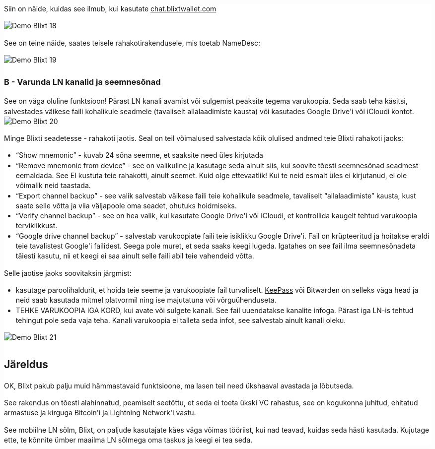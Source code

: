 Siin on näide, kuidas see ilmub, kui kasutate [chat.blixtwallet.com](https://chat.blixtwallet.com/)

![Demo Blixt 18](assets/blixt_t18.webp)

See on teine näide, saates teisele rahakotirakendusele, mis toetab NameDesc:

![Demo Blixt 19](assets/blixt_t19.webp)

### B - Varunda LN kanalid ja seemnesõnad

See on väga oluline funktsioon!
Pärast LN kanali avamist või sulgemist peaksite tegema varukoopia. Seda saab teha käsitsi, salvestades väikese faili kohalikule seadmele (tavaliselt allalaadimiste kausta) või kasutades Google Drive'i või iCloudi kontot.
![Demo Blixt 20](assets/blixt_t20.webp)

Minge Blixti seadetesse - rahakoti jaotis. Seal on teil võimalused salvestada kõik olulised andmed teie Blixti rahakoti jaoks:
- “Show mnemonic” - kuvab 24 sõna seemne, et saaksite need üles kirjutada
- “Remove mnemonic from device” - see on valikuline ja kasutage seda ainult siis, kui soovite tõesti seemnesõnad seadmest eemaldada. See EI kustuta teie rahakotti, ainult seemet. Kuid olge ettevaatlik! Kui te neid esmalt üles ei kirjutanud, ei ole võimalik neid taastada.
- “Export channel backup” - see valik salvestab väikese faili teie kohalikule seadmele, tavaliselt “allalaadimiste” kausta, kust saate selle võtta ja viia väljapoole oma seadet, ohutuks hoidmiseks.
- “Verify channel backup” - see on hea valik, kui kasutate Google Drive'i või iCloudi, et kontrollida kaugelt tehtud varukoopia terviklikkust.
- “Google drive channel backup” - salvestab varukoopiate faili teie isiklikku Google Drive'i. Fail on krüpteeritud ja hoitakse eraldi teie tavalistest Google'i failidest. Seega pole muret, et seda saaks keegi lugeda. Igatahes on see fail ilma seemnesõnadeta täiesti kasutu, nii et keegi ei saa ainult selle faili abil teie vahendeid võtta.

Selle jaotise jaoks soovitaksin järgmist:
- kasutage paroolihaldurit, et hoida teie seeme ja varukoopiate fail turvaliselt. [KeePass](https://keepass.info/) või Bitwarden on selleks väga head ja neid saab kasutada mitmel platvormil ning ise majutatuna või võrguühenduseta.
- TEHKE VARUKOOPIA IGA KORD, kui avate või sulgete kanali. See fail uuendatakse kanalite infoga. Pärast iga LN-is tehtud tehingut pole seda vaja teha. Kanali varukoopia ei talleta seda infot, see salvestab ainult kanali oleku.

![Demo Blixt 21](assets/blixt_t21.webp)

## Järeldus

OK, Blixt pakub palju muid hämmastavaid funktsioone, ma lasen teil need ükshaaval avastada ja lõbutseda.

See rakendus on tõesti alahinnatud, peamiselt seetõttu, et seda ei toeta ükski VC rahastus, see on kogukonna juhitud, ehitatud armastuse ja kirguga Bitcoin'i ja Lightning Network'i vastu.

See mobiilne LN sõlm, Blixt, on paljude kasutajate käes väga võimas tööriist, kui nad teavad, kuidas seda hästi kasutada. Kujutage ette, te kõnnite ümber maailma LN sõlmega oma taskus ja keegi ei tea seda.

